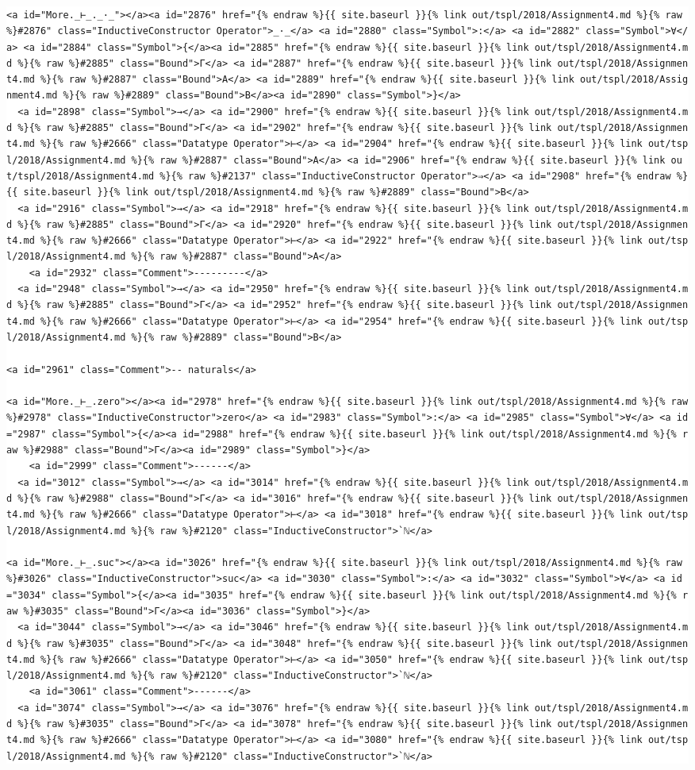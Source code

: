     <a id="More._⊢_._·_"></a><a id="2876" href="{% endraw %}{{ site.baseurl }}{% link out/tspl/2018/Assignment4.md %}{% raw %}#2876" class="InductiveConstructor Operator">_·_</a> <a id="2880" class="Symbol">:</a> <a id="2882" class="Symbol">∀</a> <a id="2884" class="Symbol">{</a><a id="2885" href="{% endraw %}{{ site.baseurl }}{% link out/tspl/2018/Assignment4.md %}{% raw %}#2885" class="Bound">Γ</a> <a id="2887" href="{% endraw %}{{ site.baseurl }}{% link out/tspl/2018/Assignment4.md %}{% raw %}#2887" class="Bound">A</a> <a id="2889" href="{% endraw %}{{ site.baseurl }}{% link out/tspl/2018/Assignment4.md %}{% raw %}#2889" class="Bound">B</a><a id="2890" class="Symbol">}</a>
      <a id="2898" class="Symbol">→</a> <a id="2900" href="{% endraw %}{{ site.baseurl }}{% link out/tspl/2018/Assignment4.md %}{% raw %}#2885" class="Bound">Γ</a> <a id="2902" href="{% endraw %}{{ site.baseurl }}{% link out/tspl/2018/Assignment4.md %}{% raw %}#2666" class="Datatype Operator">⊢</a> <a id="2904" href="{% endraw %}{{ site.baseurl }}{% link out/tspl/2018/Assignment4.md %}{% raw %}#2887" class="Bound">A</a> <a id="2906" href="{% endraw %}{{ site.baseurl }}{% link out/tspl/2018/Assignment4.md %}{% raw %}#2137" class="InductiveConstructor Operator">⇒</a> <a id="2908" href="{% endraw %}{{ site.baseurl }}{% link out/tspl/2018/Assignment4.md %}{% raw %}#2889" class="Bound">B</a>
      <a id="2916" class="Symbol">→</a> <a id="2918" href="{% endraw %}{{ site.baseurl }}{% link out/tspl/2018/Assignment4.md %}{% raw %}#2885" class="Bound">Γ</a> <a id="2920" href="{% endraw %}{{ site.baseurl }}{% link out/tspl/2018/Assignment4.md %}{% raw %}#2666" class="Datatype Operator">⊢</a> <a id="2922" href="{% endraw %}{{ site.baseurl }}{% link out/tspl/2018/Assignment4.md %}{% raw %}#2887" class="Bound">A</a>
        <a id="2932" class="Comment">---------</a>
      <a id="2948" class="Symbol">→</a> <a id="2950" href="{% endraw %}{{ site.baseurl }}{% link out/tspl/2018/Assignment4.md %}{% raw %}#2885" class="Bound">Γ</a> <a id="2952" href="{% endraw %}{{ site.baseurl }}{% link out/tspl/2018/Assignment4.md %}{% raw %}#2666" class="Datatype Operator">⊢</a> <a id="2954" href="{% endraw %}{{ site.baseurl }}{% link out/tspl/2018/Assignment4.md %}{% raw %}#2889" class="Bound">B</a>

    <a id="2961" class="Comment">-- naturals</a>

    <a id="More._⊢_.zero"></a><a id="2978" href="{% endraw %}{{ site.baseurl }}{% link out/tspl/2018/Assignment4.md %}{% raw %}#2978" class="InductiveConstructor">zero</a> <a id="2983" class="Symbol">:</a> <a id="2985" class="Symbol">∀</a> <a id="2987" class="Symbol">{</a><a id="2988" href="{% endraw %}{{ site.baseurl }}{% link out/tspl/2018/Assignment4.md %}{% raw %}#2988" class="Bound">Γ</a><a id="2989" class="Symbol">}</a>
        <a id="2999" class="Comment">------</a>
      <a id="3012" class="Symbol">→</a> <a id="3014" href="{% endraw %}{{ site.baseurl }}{% link out/tspl/2018/Assignment4.md %}{% raw %}#2988" class="Bound">Γ</a> <a id="3016" href="{% endraw %}{{ site.baseurl }}{% link out/tspl/2018/Assignment4.md %}{% raw %}#2666" class="Datatype Operator">⊢</a> <a id="3018" href="{% endraw %}{{ site.baseurl }}{% link out/tspl/2018/Assignment4.md %}{% raw %}#2120" class="InductiveConstructor">`ℕ</a>

    <a id="More._⊢_.suc"></a><a id="3026" href="{% endraw %}{{ site.baseurl }}{% link out/tspl/2018/Assignment4.md %}{% raw %}#3026" class="InductiveConstructor">suc</a> <a id="3030" class="Symbol">:</a> <a id="3032" class="Symbol">∀</a> <a id="3034" class="Symbol">{</a><a id="3035" href="{% endraw %}{{ site.baseurl }}{% link out/tspl/2018/Assignment4.md %}{% raw %}#3035" class="Bound">Γ</a><a id="3036" class="Symbol">}</a>
      <a id="3044" class="Symbol">→</a> <a id="3046" href="{% endraw %}{{ site.baseurl }}{% link out/tspl/2018/Assignment4.md %}{% raw %}#3035" class="Bound">Γ</a> <a id="3048" href="{% endraw %}{{ site.baseurl }}{% link out/tspl/2018/Assignment4.md %}{% raw %}#2666" class="Datatype Operator">⊢</a> <a id="3050" href="{% endraw %}{{ site.baseurl }}{% link out/tspl/2018/Assignment4.md %}{% raw %}#2120" class="InductiveConstructor">`ℕ</a>
        <a id="3061" class="Comment">------</a>
      <a id="3074" class="Symbol">→</a> <a id="3076" href="{% endraw %}{{ site.baseurl }}{% link out/tspl/2018/Assignment4.md %}{% raw %}#3035" class="Bound">Γ</a> <a id="3078" href="{% endraw %}{{ site.baseurl }}{% link out/tspl/2018/Assignment4.md %}{% raw %}#2666" class="Datatype Operator">⊢</a> <a id="3080" href="{% endraw %}{{ site.baseurl }}{% link out/tspl/2018/Assignment4.md %}{% raw %}#2120" class="InductiveConstructor">`ℕ</a>
